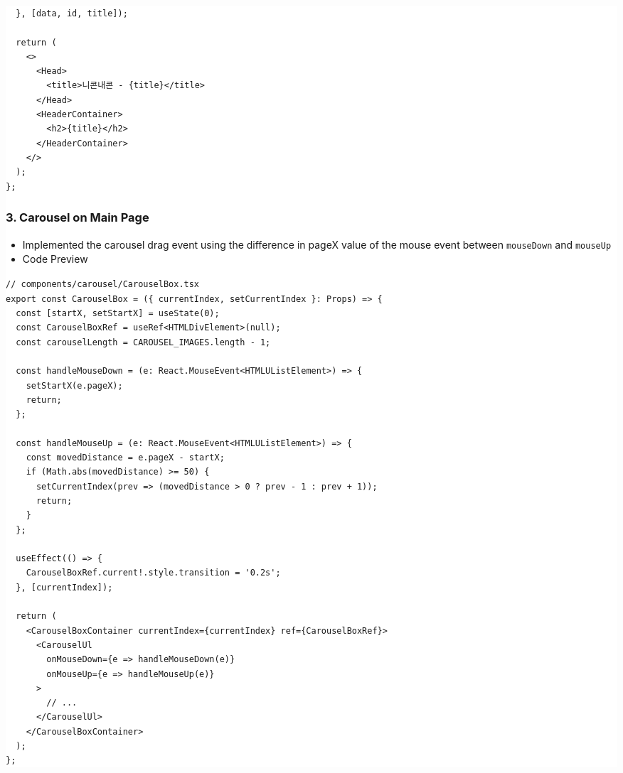 ```tsx
  }, [data, id, title]);

  return (
    <>
      <Head>
        <title>니콘내콘 - {title}</title>
      </Head>
      <HeaderContainer>
        <h2>{title}</h2>
      </HeaderContainer>
    </>
  );
};
```

### 3. Carousel on Main Page

- Implemented the carousel drag event using the difference in pageX value of the mouse event between `mouseDown` and `mouseUp`
- Code Preview

```tsx
// components/carousel/CarouselBox.tsx
export const CarouselBox = ({ currentIndex, setCurrentIndex }: Props) => {
  const [startX, setStartX] = useState(0);
  const CarouselBoxRef = useRef<HTMLDivElement>(null);
  const carouselLength = CAROUSEL_IMAGES.length - 1;

  const handleMouseDown = (e: React.MouseEvent<HTMLUListElement>) => {
    setStartX(e.pageX);
    return;
  };

  const handleMouseUp = (e: React.MouseEvent<HTMLUListElement>) => {
    const movedDistance = e.pageX - startX;
    if (Math.abs(movedDistance) >= 50) {
      setCurrentIndex(prev => (movedDistance > 0 ? prev - 1 : prev + 1));
      return;
    }
  };

  useEffect(() => {
    CarouselBoxRef.current!.style.transition = '0.2s';
  }, [currentIndex]);

  return (
    <CarouselBoxContainer currentIndex={currentIndex} ref={CarouselBoxRef}>
      <CarouselUl
        onMouseDown={e => handleMouseDown(e)}
        onMouseUp={e => handleMouseUp(e)}
      >
        // ...
      </CarouselUl>
    </CarouselBoxContainer>
  );
};
```
